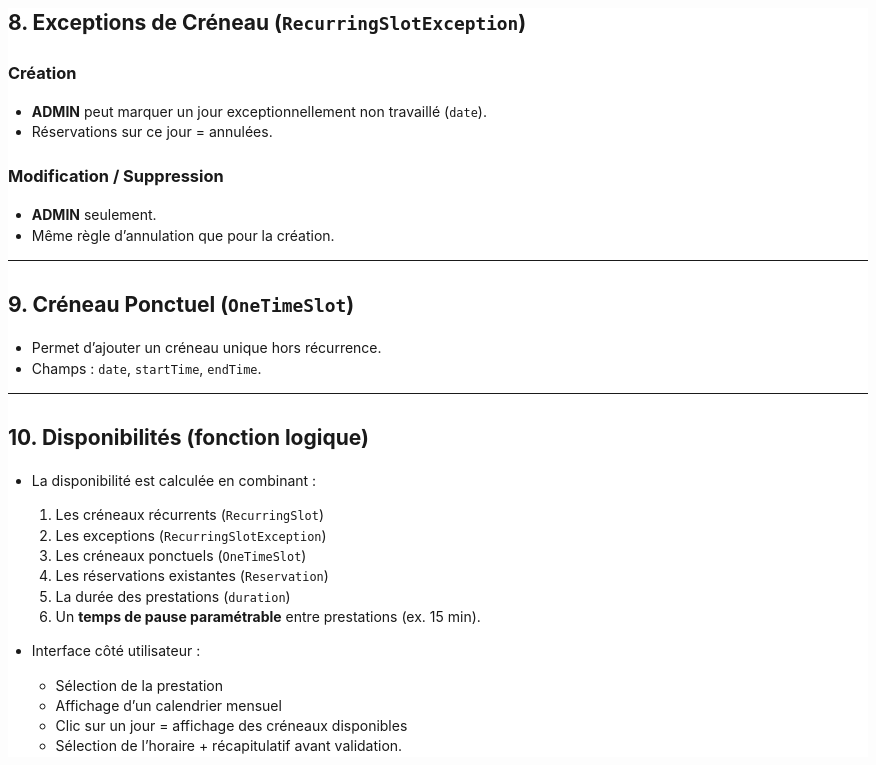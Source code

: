 ## 8. **Exceptions de Créneau (`RecurringSlotException`)**

### Création

* **ADMIN** peut marquer un jour exceptionnellement non travaillé (`date`).
* Réservations sur ce jour = annulées.

### Modification / Suppression

* **ADMIN** seulement.
* Même règle d’annulation que pour la création.

---

## 9. **Créneau Ponctuel (`OneTimeSlot`)**

* Permet d’ajouter un créneau unique hors récurrence.
* Champs : `date`, `startTime`, `endTime`.

---

## 10. **Disponibilités (fonction logique)**

* La disponibilité est calculée en combinant :

  1. Les créneaux récurrents (`RecurringSlot`)
  2. Les exceptions (`RecurringSlotException`)
  3. Les créneaux ponctuels (`OneTimeSlot`)
  4. Les réservations existantes (`Reservation`)
  5. La durée des prestations (`duration`)
  6. Un **temps de pause paramétrable** entre prestations (ex. 15 min).

* Interface côté utilisateur :

  * Sélection de la prestation
  * Affichage d’un calendrier mensuel
  * Clic sur un jour = affichage des créneaux disponibles
  * Sélection de l’horaire + récapitulatif avant validation.
